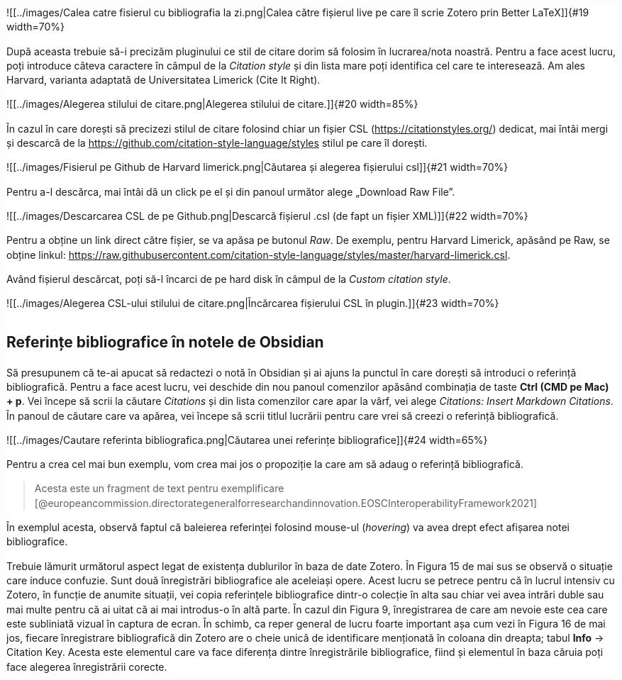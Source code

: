 ![[../images/Calea catre fisierul cu bibliografia la zi.png|Calea către fișierul live pe care îl scrie Zotero prin Better LaTeX]]{#19 width=70%}

După aceasta trebuie să-i precizăm pluginului ce stil de citare dorim să folosim în lucrarea/nota noastră. Pentru a face acest lucru, poți introduce câteva caractere în câmpul de la *Citation style* și din lista mare poți identifica cel care te interesează. Am ales Harvard, varianta adaptată de Universitatea Limerick (Cite It Right).

![[../images/Alegerea stilului de citare.png|Alegerea stilului de citare.]]{#20 width=85%}

În cazul în care dorești să precizezi stilul de citare folosind chiar un fișier CSL (https://citationstyles.org/) dedicat, mai întâi mergi și descarcă de la https://github.com/citation-style-language/styles stilul pe care îl dorești.

![[../images/Fisierul pe Github de Harvard limerick.png|Căutarea și alegerea fișierului csl]]{#21 width=70%}

Pentru a-l descărca, mai întâi dă un click pe el și din panoul următor alege „Download Raw File”.

![[../images/Descarcarea CSL de pe Github.png|Descarcă fișierul .csl (de fapt un fișier XML)]]{#22 width=70%}

Pentru a obține un link direct către fișier, se va apăsa pe butonul *Raw*. De exemplu, pentru Harvard Limerick, apăsând pe Raw, se obține linkul: https://raw.githubusercontent.com/citation-style-language/styles/master/harvard-limerick.csl.

Având fișierul descărcat, poți să-l încarci de pe hard disk în câmpul de la *Custom citation style*.

![[../images/Alegerea CSL-ului stilului de citare.png|Încărcarea fișierului CSL în plugin.]]{#23 width=70%}

## Referințe bibliografice în notele de Obsidian

Să presupunem că te-ai apucat să redactezi o notă în Obsidian și ai ajuns la punctul în care dorești să introduci o referință bibliografică. Pentru a face acest lucru, vei deschide din nou panoul comenzilor apăsând combinația de taste **Ctrl (CMD pe Mac) + p**. Vei începe să scrii la căutare *Citations* și din lista comenzilor care apar la vârf, vei alege *Citations: Insert Markdown Citations*. În panoul de căutare care va apărea, vei începe să scrii titlul lucrării pentru care vrei să creezi o referință bibliografică.

![[../images/Cautare referinta bibliografica.png|Căutarea unei referințe bibliografice]]{#24 width=65%}

Pentru a crea cel mai bun exemplu, vom crea mai jos o propoziție la care am să adaug o referință bibliografică.

> Acesta este un fragment de text pentru exemplificare [@europeancommission.directorategeneralforresearchandinnovation.EOSCInteroperabilityFramework2021]

În exemplul acesta, observă faptul că baleierea referinței folosind mouse-ul (*hovering*) va avea drept efect afișarea notei bibliografice.

Trebuie lămurit următorul aspect legat de existența dublurilor în baza de date Zotero. În Figura 15 de mai sus se observă o situație care induce confuzie. Sunt două înregistrări bibliografice ale aceleiași opere. Acest lucru se petrece pentru că în lucrul intensiv cu Zotero, în funcție de anumite situații, vei copia referințele bibliografice dintr-o colecție în alta sau chiar vei avea intrări duble sau mai multe pentru că ai uitat că ai mai introdus-o în altă parte. În cazul din Figura 9, înregistrarea de care am nevoie este cea care este subliniată vizual în captura de ecran. În schimb, ca reper general de lucru foarte important așa cum vezi în Figura 16 de mai jos, fiecare înregistrare bibliografică din Zotero are o cheie unică de identificare menționată în coloana din dreapta; tabul **Info** -> Citation Key. Acesta este elementul care va face diferența dintre înregistrările bibliografice, fiind și elementul în baza căruia poți face alegerea înregistrării corecte.
